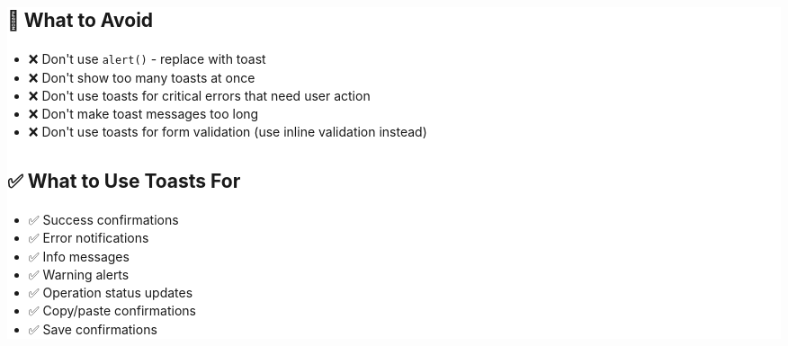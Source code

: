 ## 🚫 What to Avoid

- ❌ Don't use `alert()` - replace with toast
- ❌ Don't show too many toasts at once
- ❌ Don't use toasts for critical errors that need user action
- ❌ Don't make toast messages too long
- ❌ Don't use toasts for form validation (use inline validation instead)

## ✅ What to Use Toasts For

- ✅ Success confirmations
- ✅ Error notifications
- ✅ Info messages
- ✅ Warning alerts
- ✅ Operation status updates
- ✅ Copy/paste confirmations
- ✅ Save confirmations 